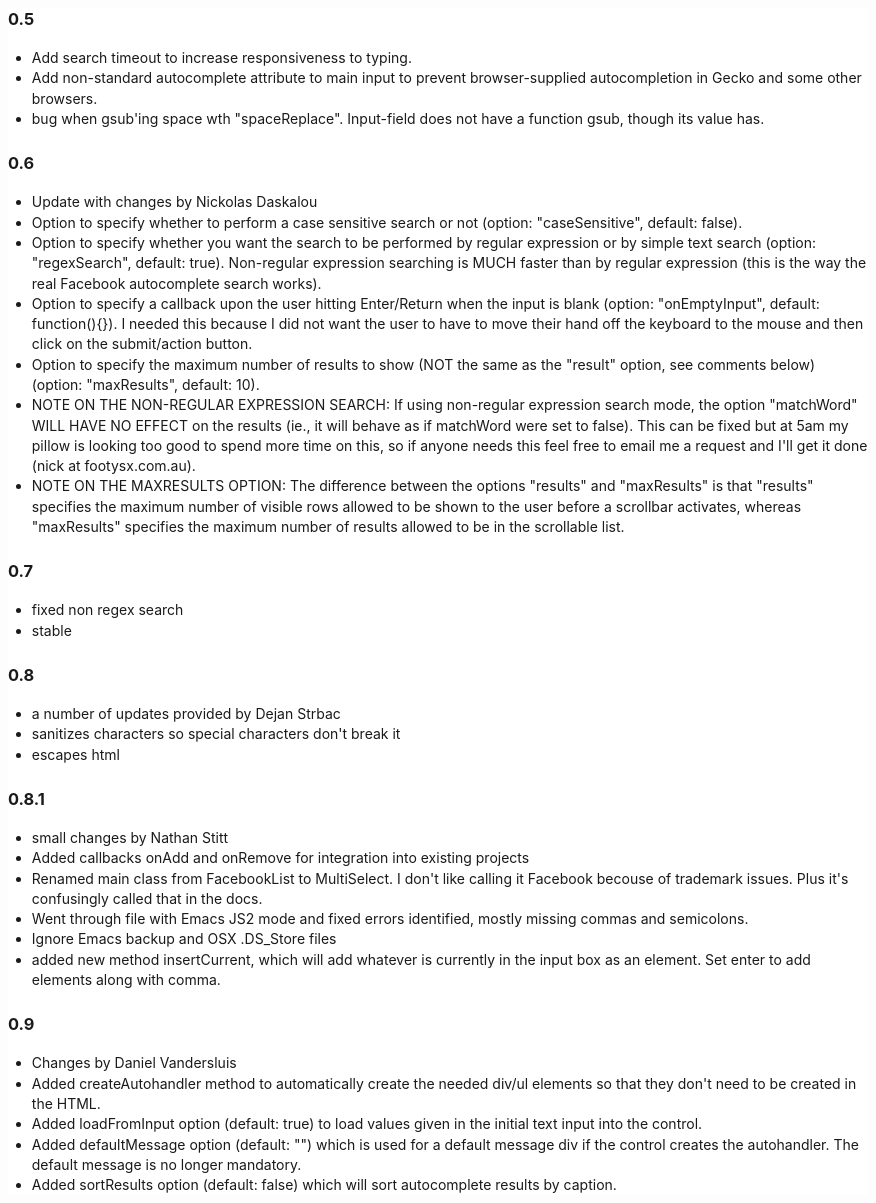 ### 0.5
  - Add search timeout to increase responsiveness to typing.
  - Add non-standard autocomplete attribute to main input to prevent browser-supplied autocompletion in Gecko and some other browsers.
  - bug when gsub'ing space wth "spaceReplace". Input-field does not have a function gsub, though its value has.
  
### 0.6
  - Update with changes by Nickolas Daskalou
  - Option to specify whether to perform a case sensitive search or not (option: "caseSensitive", default: false).
  - Option to specify whether you want the search to be performed by regular expression or by simple text search (option: "regexSearch", default: true). Non-regular expression searching is MUCH faster than by regular expression (this is the way the real Facebook autocomplete search works).
  - Option to specify a callback upon the user hitting Enter/Return when the input is blank (option: "onEmptyInput", default: function(){}). I needed this because I did not want the user to have to move their hand off the keyboard to the mouse and then click on the submit/action button.
  - Option to specify the maximum number of results to show (NOT the same as the "result" option, see comments below) (option: "maxResults", default: 10).
  - NOTE ON THE NON-REGULAR EXPRESSION SEARCH: If using non-regular expression search mode, the option "matchWord" WILL HAVE NO EFFECT on the results (ie., it will behave as if matchWord were set to false). This can be fixed but at 5am my pillow is looking too good to spend more time on this, so if anyone needs this feel free to email me a request and I'll get it done (nick at footysx.com.au).
  - NOTE ON THE MAXRESULTS OPTION: The difference between the options "results" and "maxResults" is that "results" specifies the maximum number of visible rows allowed to be shown to the user before a scrollbar activates, whereas "maxResults" specifies the maximum number of results allowed to be in the scrollable list.

### 0.7
  - fixed non regex search
  - stable
  
### 0.8
  - a number of updates provided by Dejan Strbac
  - sanitizes characters so special characters don't break it
  - escapes html

### 0.8.1
  - small changes by Nathan Stitt
  - Added callbacks onAdd and onRemove for integration into existing projects
  - Renamed main class from FacebookList to MultiSelect. I don't like calling it Facebook becouse of trademark issues.  Plus it's confusingly called that in the docs.
  - Went through file with Emacs JS2 mode and fixed errors identified, mostly missing commas and semicolons.
  - Ignore Emacs backup and OSX .DS_Store files
  - added new method insertCurrent, which will add whatever is currently in the input box as an element.   Set enter to add elements along with comma.

### 0.9
  - Changes by Daniel Vandersluis
  - Added createAutohandler method to automatically create the needed div/ul elements so that they don't need to be created in the HTML.
  - Added loadFromInput option (default: true) to load values given in the initial text input into the control.
  - Added defaultMessage option (default: "") which is used for a default message div if the control creates the autohandler. The default message is no longer mandatory.
  - Added sortResults option (default: false) which will sort autocomplete results by caption.
